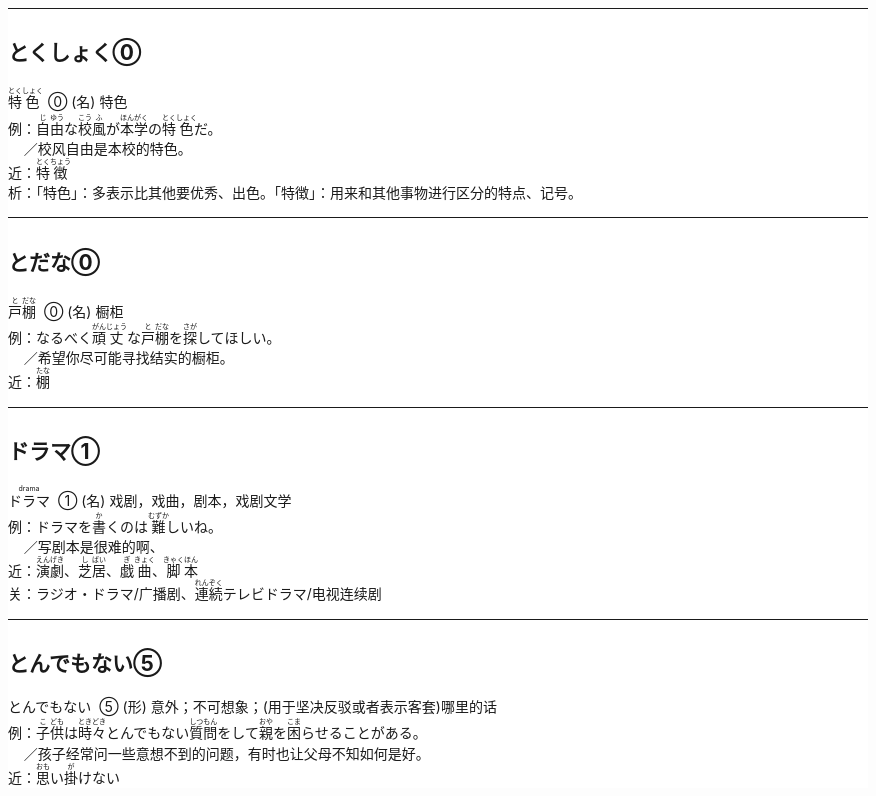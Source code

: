 - - -

## とくしょく⓪

<span>
  <ruby>特<rt>とく</rt>色<rt>しょく</rt></ruby>
</span>&nbsp;⓪ (名) 特色
<div>
  <font> 例</font>：<ruby>自<rt>じ</rt>由<rt>ゆう</rt>な<rt></rt>校<rt>こう</rt>風<rt>ふ</rt>が<rt></rt>本<rt>ほん</rt>学<rt>がく</rt>の<rt></rt>特<rt>とく</rt>色<rt>しょく</rt>だ。</ruby><br>&nbsp;&nbsp;&nbsp;&nbsp;／校风自由是本校的特色。
  <br>
  <font> 近</font>：<ruby>特<rt>とく</rt>徴<rt>ちょう</rt></ruby>
  <br>
  <font> 析</font>：「特色」：多表示比其他要优秀、出色。「特徴」：用来和其他事物进行区分的特点、记号。
</div>

- - -

## とだな⓪

<span>
  <ruby>戸<rt>と</rt>棚<rt>だな</rt></ruby>
</span>&nbsp;⓪ (名) 橱柜
<div>
  <font> 例</font>：<ruby>なるべく<rt></rt>頑<rt>がん</rt>丈<rt>じょう</rt>な<rt></rt>戸<rt>と</rt>棚<rt>だな</rt>を<rt></rt>探<rt>さが</rt>してほしい。</ruby><br>&nbsp;&nbsp;&nbsp;&nbsp;／希望你尽可能寻找结实的橱柜。
  <br>
  <font> 近</font>：<ruby>棚<rt>たな</rt></ruby>
</div>

- - -

## ドラマ①

<span>
  <ruby>ドラマ<rt>drama</rt></ruby>
</span>&nbsp;① (名) 戏剧，戏曲，剧本，戏剧文学
<div>
  <font> 例</font>：<ruby>ドラマを<rt></rt>書<rt>か</rt>くのは<rt></rt>難<rt>むずか</rt>しいね。</ruby><br>&nbsp;&nbsp;&nbsp;&nbsp;／写剧本是很难的啊、
  <br>
  <font> 近</font>：<ruby>演<rt>えん</rt>劇<rt>げき</rt></ruby>、<ruby>芝<rt>し</rt>居<rt>ばい</rt></ruby>、<ruby>戯<rt>ぎ</rt>曲<rt>きょく</rt></ruby>、<ruby>脚<rt>きゃく</rt>本<rt>ほん</rt></ruby>
  <br>
  <font> 关</font>：<ruby>ラジオ・ドラマ/广播剧</ruby>、<ruby>連<rt>れん</rt>続<rt>ぞく</rt>テレビドラマ/电视连续剧</ruby>
</div>

- - -

## とんでもない⑤

<span>
  <ruby>とんでもない</ruby>
</span>&nbsp;⑤ (形) 意外；不可想象；(用于坚决反驳或者表示客套)哪里的话
<div>
  <font> 例</font>：<ruby>子<rt>こ</rt>供<rt>ども</rt>は<rt></rt>時々<rt>ときどき</rt>とんでもない<rt></rt>質<rt>しつ</rt>問<rt>もん</rt>をして<rt></rt>親<rt>おや</rt>を<rt></rt>困<rt>こま</rt>らせることがある。</ruby><br>&nbsp;&nbsp;&nbsp;&nbsp;／孩子经常问一些意想不到的问题，有时也让父母不知如何是好。
  <br>
  <font> 近</font>：<ruby>思<rt>おも</rt>い<rt></rt>掛<rt>が</rt>けない</ruby>
</div>

